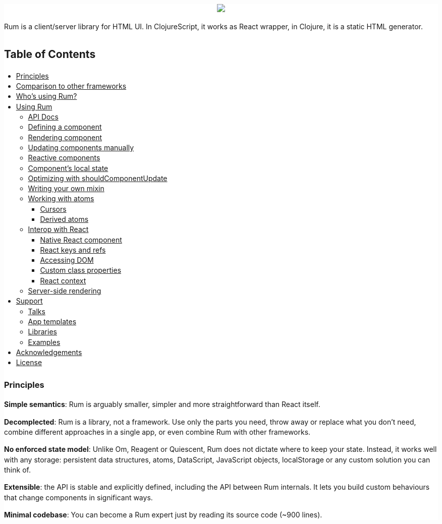 <p align="center"><img src="https://s.tonsky.me/imgs/rum_logo.svg" style="height: 400px;"></p>

Rum is a client/server library for HTML UI. In ClojureScript, it works as React wrapper, in Clojure, it is a static HTML generator.

## Table of Contents

- [Principles](#principles)
- [Comparison to other frameworks](#comparison-to-other-frameworks)
- [Who’s using Rum?](#whos-using-rum)
- [Using Rum](#using-rum)
  - [API Docs](#api-docs)
  - [Defining a component](#defining-a-component)
  - [Rendering component](#rendering-component)
  - [Updating components manually](#updating-components-manually)
  - [Reactive components](#reactive-components)
  - [Component’s local state](#components-local-state)
  - [Optimizing with shouldComponentUpdate](#optimizing-with-shouldcomponentupdate)
  - [Writing your own mixin](#writing-your-own-mixin)
  - [Working with atoms](#working-with-atoms)
    - [Cursors](#cursors)
    - [Derived atoms](#derived-atoms)
  - [Interop with React](#interop-with-react)
    - [Native React component](#native-react-component)
    - [React keys and refs](#react-keys-and-refs)
    - [Accessing DOM](#accessing-dom)
    - [Custom class properties](#custom-class-properties)
    - [React context](#react-context)
  - [Server-side rendering](#server-side-rendering)
- [Support](#support)
  - [Talks](#talks)
  - [App templates](#app-templates)
  - [Libraries](#libraries)
  - [Examples](#examples)
- [Acknowledgements](#acknowledgements)
- [License](#license)

### Principles

**Simple semantics**: Rum is arguably smaller, simpler and more straightforward than React itself.

**Decomplected**: Rum is a library, not a framework. Use only the parts you need, throw away or replace what you don’t need, combine different approaches in a single app, or even combine Rum with other frameworks.

**No enforced state model**: Unlike Om, Reagent or Quiescent, Rum does not dictate where to keep your state. Instead, it works well with any storage: persistent data structures, atoms, DataScript, JavaScript objects, localStorage or any custom solution you can think of.

**Extensible**: the API is stable and explicitly defined, including the API between Rum internals. It lets you build custom behaviours that change components in significant ways.

**Minimal codebase**: You can become a Rum expert just by reading its source code (~900 lines).
